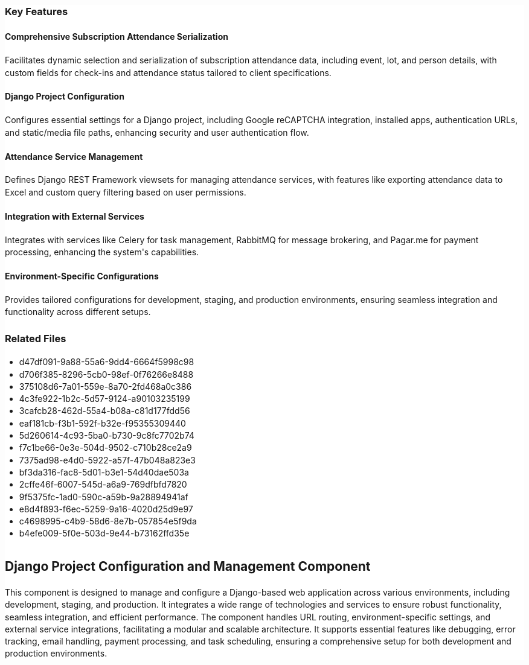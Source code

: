### Key Features

#### Comprehensive Subscription Attendance Serialization

Facilitates dynamic selection and serialization of subscription attendance data, including event, lot, and person details, with custom fields for check-ins and attendance status tailored to client specifications.

#### Django Project Configuration

Configures essential settings for a Django project, including Google reCAPTCHA integration, installed apps, authentication URLs, and static/media file paths, enhancing security and user authentication flow.

#### Attendance Service Management

Defines Django REST Framework viewsets for managing attendance services, with features like exporting attendance data to Excel and custom query filtering based on user permissions.

#### Integration with External Services

Integrates with services like Celery for task management, RabbitMQ for message brokering, and Pagar.me for payment processing, enhancing the system's capabilities.

#### Environment-Specific Configurations

Provides tailored configurations for development, staging, and production environments, ensuring seamless integration and functionality across different setups.

### Related Files

- d47df091-9a88-55a6-9dd4-6664f5998c98
- d706f385-8296-5cb0-98ef-0f76266e8488
- 375108d6-7a01-559e-8a70-2fd468a0c386
- 4c3fe922-1b2c-5d57-9124-a90103235199
- 3cafcb28-462d-55a4-b08a-c81d177fdd56
- eaf181cb-f3b1-592f-b32e-f95355309440
- 5d260614-4c93-5ba0-b730-9c8fc7702b74
- f7c1be66-0e3e-504d-9502-c710b28ce2a9
- 7375ad98-e4d0-5922-a57f-47b048a823e3
- bf3da316-fac8-5d01-b3e1-54d40dae503a
- 2cffe46f-6007-545d-a6a9-769dfbfd7820
- 9f5375fc-1ad0-590c-a59b-9a28894941af
- e8d4f893-f6ec-5259-9a16-4020d25d9e97
- c4698995-c4b9-58d6-8e7b-057854e5f9da
- b4efe009-5f0e-503d-9e44-b73162ffd35e
## Django Project Configuration and Management Component

This component is designed to manage and configure a Django-based web application across various environments, including development, staging, and production. It integrates a wide range of technologies and services to ensure robust functionality, seamless integration, and efficient performance. The component handles URL routing, environment-specific settings, and external service integrations, facilitating a modular and scalable architecture. It supports essential features like debugging, error tracking, email handling, payment processing, and task scheduling, ensuring a comprehensive setup for both development and production environments.
